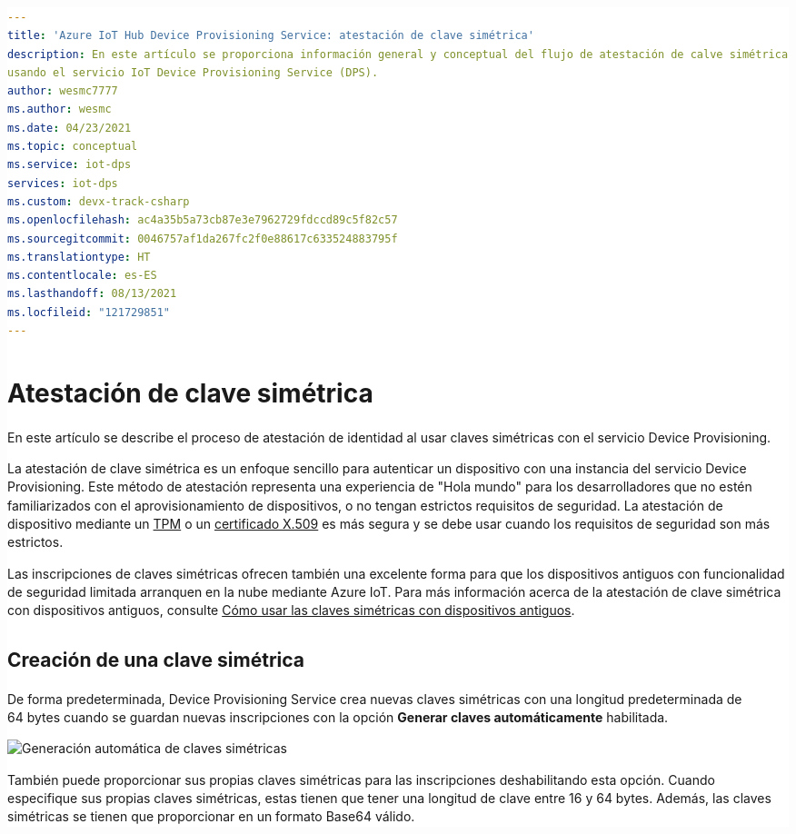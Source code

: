 ```yaml
---
title: 'Azure IoT Hub Device Provisioning Service: atestación de clave simétrica'
description: En este artículo se proporciona información general y conceptual del flujo de atestación de calve simétrica usando el servicio IoT Device Provisioning Service (DPS).
author: wesmc7777
ms.author: wesmc
ms.date: 04/23/2021
ms.topic: conceptual
ms.service: iot-dps
services: iot-dps
ms.custom: devx-track-csharp
ms.openlocfilehash: ac4a35b5a73cb87e3e7962729fdccd89c5f82c57
ms.sourcegitcommit: 0046757af1da267fc2f0e88617c633524883795f
ms.translationtype: HT
ms.contentlocale: es-ES
ms.lasthandoff: 08/13/2021
ms.locfileid: "121729851"
---
```

# <a name="symmetric-key-attestation"></a>Atestación de clave simétrica

En este artículo se describe el proceso de atestación de identidad al usar claves simétricas con el servicio Device Provisioning. 

La atestación de clave simétrica es un enfoque sencillo para autenticar un dispositivo con una instancia del servicio Device Provisioning. Este método de atestación representa una experiencia de "Hola mundo" para los desarrolladores que no estén familiarizados con el aprovisionamiento de dispositivos, o no tengan estrictos requisitos de seguridad. La atestación de dispositivo mediante un [TPM](concepts-tpm-attestation.md) o un [certificado X.509](concepts-x509-attestation.md) es más segura y se debe usar cuando los requisitos de seguridad son más estrictos.

Las inscripciones de claves simétricas ofrecen también una excelente forma para que los dispositivos antiguos con funcionalidad de seguridad limitada arranquen en la nube mediante Azure IoT. Para más información acerca de la atestación de clave simétrica con dispositivos antiguos, consulte [Cómo usar las claves simétricas con dispositivos antiguos](how-to-legacy-device-symm-key.md).


## <a name="symmetric-key-creation"></a>Creación de una clave simétrica

De forma predeterminada, Device Provisioning Service crea nuevas claves simétricas con una longitud predeterminada de 64 bytes cuando se guardan nuevas inscripciones con la opción **Generar claves automáticamente** habilitada.

![Generación automática de claves simétricas](./media/concepts-symmetric-key-attestation/auto-generate-keys.png)

También puede proporcionar sus propias claves simétricas para las inscripciones deshabilitando esta opción. Cuando especifique sus propias claves simétricas, estas tienen que tener una longitud de clave entre 16 y 64 bytes. Además, las claves simétricas se tienen que proporcionar en un formato Base64 válido.
